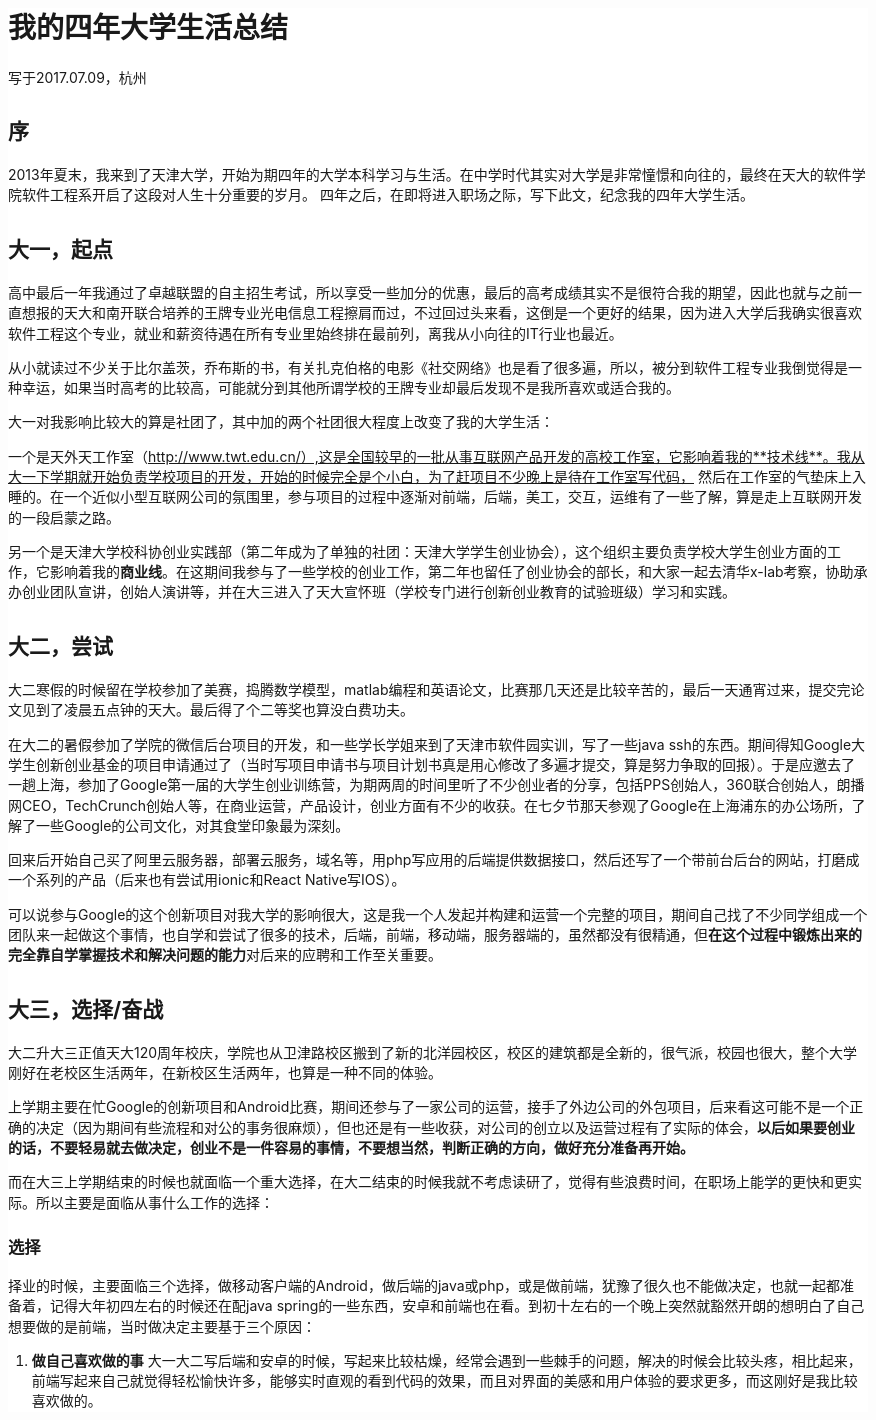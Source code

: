 # 我的四年大学生活总结

写于2017.07.09，杭州

## 序
2013年夏末，我来到了天津大学，开始为期四年的大学本科学习与生活。在中学时代其实对大学是非常憧憬和向往的，最终在天大的软件学院软件工程系开启了这段对人生十分重要的岁月。
四年之后，在即将进入职场之际，写下此文，纪念我的四年大学生活。

## 大一，起点
高中最后一年我通过了卓越联盟的自主招生考试，所以享受一些加分的优惠，最后的高考成绩其实不是很符合我的期望，因此也就与之前一直想报的天大和南开联合培养的王牌专业光电信息工程擦肩而过，不过回过头来看，这倒是一个更好的结果，因为进入大学后我确实很喜欢软件工程这个专业，就业和薪资待遇在所有专业里始终排在最前列，离我从小向往的IT行业也最近。

从小就读过不少关于比尔盖茨，乔布斯的书，有关扎克伯格的电影《社交网络》也是看了很多遍，所以，被分到软件工程专业我倒觉得是一种幸运，如果当时高考的比较高，可能就分到其他所谓学校的王牌专业却最后发现不是我所喜欢或适合我的。

大一对我影响比较大的算是社团了，其中加的两个社团很大程度上改变了我的大学生活：

一个是天外天工作室（http://www.twt.edu.cn/）,这是全国较早的一批从事互联网产品开发的高校工作室，它影响着我的**技术线**。我从大一下学期就开始负责学校项目的开发，开始的时候完全是个小白，为了赶项目不少晚上是待在工作室写代码，
然后在工作室的气垫床上入睡的。在一个近似小型互联网公司的氛围里，参与项目的过程中逐渐对前端，后端，美工，交互，运维有了一些了解，算是走上互联网开发的一段启蒙之路。

另一个是天津大学校科协创业实践部（第二年成为了单独的社团：天津大学学生创业协会），这个组织主要负责学校大学生创业方面的工作，它影响着我的**商业线**。在这期间我参与了一些学校的创业工作，第二年也留任了创业协会的部长，和大家一起去清华x-lab考察，协助承办创业团队宣讲，创始人演讲等，并在大三进入了天大宣怀班（学校专门进行创新创业教育的试验班级）学习和实践。

## 大二，尝试

大二寒假的时候留在学校参加了美赛，捣腾数学模型，matlab编程和英语论文，比赛那几天还是比较辛苦的，最后一天通宵过来，提交完论文见到了凌晨五点钟的天大。最后得了个二等奖也算没白费功夫。

在大二的暑假参加了学院的微信后台项目的开发，和一些学长学姐来到了天津市软件园实训，写了一些java ssh的东西。期间得知Google大学生创新创业基金的项目申请通过了（当时写项目申请书与项目计划书真是用心修改了多遍才提交，算是努力争取的回报）。于是应邀去了一趟上海，参加了Google第一届的大学生创业训练营，为期两周的时间里听了不少创业者的分享，包括PPS创始人，360联合创始人，朗播网CEO，TechCrunch创始人等，在商业运营，产品设计，创业方面有不少的收获。在七夕节那天参观了Google在上海浦东的办公场所，了解了一些Google的公司文化，对其食堂印象最为深刻。

回来后开始自己买了阿里云服务器，部署云服务，域名等，用php写应用的后端提供数据接口，然后还写了一个带前台后台的网站，打磨成一个系列的产品（后来也有尝试用ionic和React Native写IOS）。

可以说参与Google的这个创新项目对我大学的影响很大，这是我一个人发起并构建和运营一个完整的项目，期间自己找了不少同学组成一个团队来一起做这个事情，也自学和尝试了很多的技术，后端，前端，移动端，服务器端的，虽然都没有很精通，但**在这个过程中锻炼出来的完全靠自学掌握技术和解决问题的能力**对后来的应聘和工作至关重要。

## 大三，选择/奋战

大二升大三正值天大120周年校庆，学院也从卫津路校区搬到了新的北洋园校区，校区的建筑都是全新的，很气派，校园也很大，整个大学刚好在老校区生活两年，在新校区生活两年，也算是一种不同的体验。

上学期主要在忙Google的创新项目和Android比赛，期间还参与了一家公司的运营，接手了外边公司的外包项目，后来看这可能不是一个正确的决定（因为期间有些流程和对公的事务很麻烦），但也还是有一些收获，对公司的创立以及运营过程有了实际的体会，**以后如果要创业的话，不要轻易就去做决定，创业不是一件容易的事情，不要想当然，判断正确的方向，做好充分准备再开始。**

而在大三上学期结束的时候也就面临一个重大选择，在大二结束的时候我就不考虑读研了，觉得有些浪费时间，在职场上能学的更快和更实际。所以主要是面临从事什么工作的选择：

### 选择
择业的时候，主要面临三个选择，做移动客户端的Android，做后端的java或php，或是做前端，犹豫了很久也不能做决定，也就一起都准备着，记得大年初四左右的时候还在配java spring的一些东西，安卓和前端也在看。到初十左右的一个晚上突然就豁然开朗的想明白了自己想要做的是前端，当时做决定主要基于三个原因：

1.  **做自己喜欢做的事**
大一大二写后端和安卓的时候，写起来比较枯燥，经常会遇到一些棘手的问题，解决的时候会比较头疼，相比起来，前端写起来自己就觉得轻松愉快许多，能够实时直观的看到代码的效果，而且对界面的美感和用户体验的要求更多，而这刚好是我比较喜欢做的。
